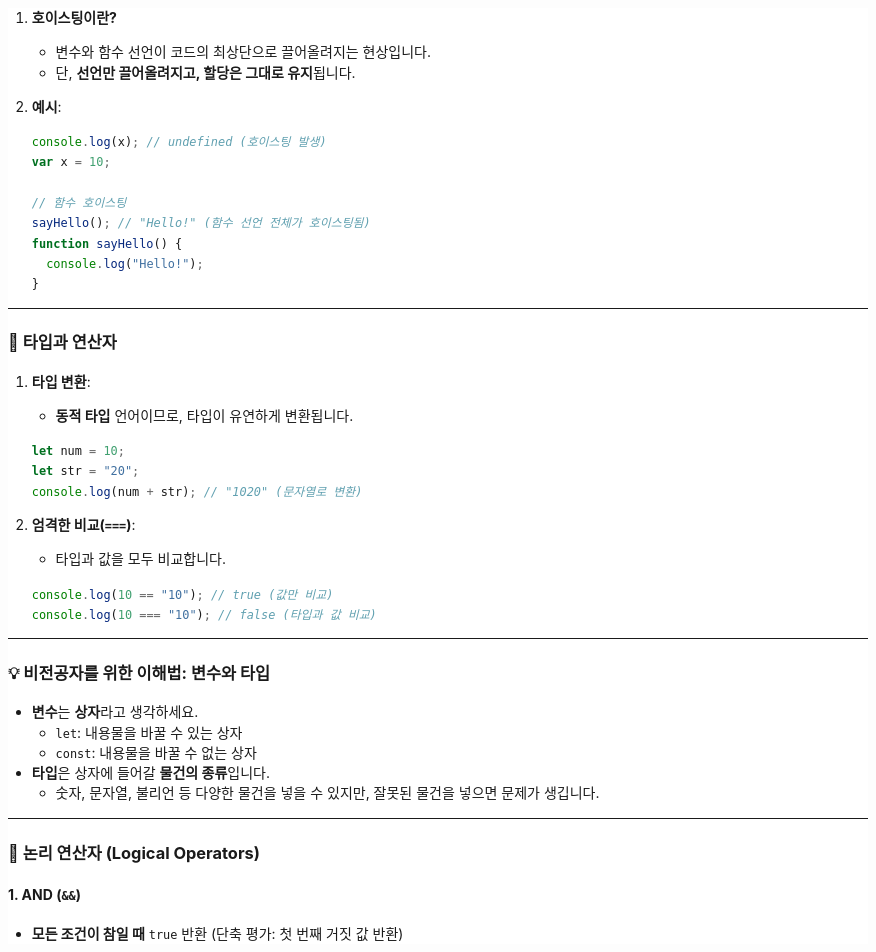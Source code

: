 1. **호이스팅이란?**

   - 변수와 함수 선언이 코드의 최상단으로 끌어올려지는 현상입니다.
   - 단, **선언만 끌어올려지고, 할당은 그대로 유지**됩니다.

2. **예시**:

   ```javascript
   console.log(x); // undefined (호이스팅 발생)
   var x = 10;

   // 함수 호이스팅
   sayHello(); // "Hello!" (함수 선언 전체가 호이스팅됨)
   function sayHello() {
     console.log("Hello!");
   }
   ```

---

### 🚀 **타입과 연산자**

1. **타입 변환**:

   - **동적 타입** 언어이므로, 타입이 유연하게 변환됩니다.

   ```javascript
   let num = 10;
   let str = "20";
   console.log(num + str); // "1020" (문자열로 변환)
   ```

2. **엄격한 비교(`===`)**:
   - 타입과 값을 모두 비교합니다.
   ```javascript
   console.log(10 == "10"); // true (값만 비교)
   console.log(10 === "10"); // false (타입과 값 비교)
   ```

---

### 💡 **비전공자를 위한 이해법: 변수와 타입**

- **변수**는 **상자**라고 생각하세요.
  - `let`: 내용물을 바꿀 수 있는 상자
  - `const`: 내용물을 바꿀 수 없는 상자
- **타입**은 상자에 들어갈 **물건의 종류**입니다.
  - 숫자, 문자열, 불리언 등 다양한 물건을 넣을 수 있지만, 잘못된 물건을 넣으면 문제가 생깁니다.

---

### 📌 **논리 연산자 (Logical Operators)**

#### 1. **AND (`&&`)**

- **모든 조건이 참일 때** `true` 반환 (단축 평가: 첫 번째 거짓 값 반환)
